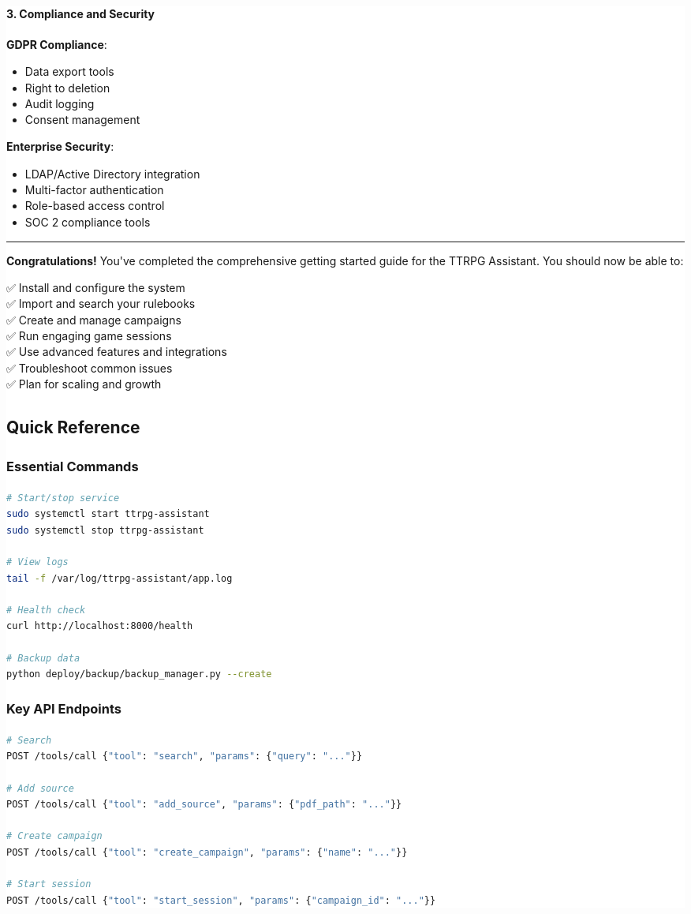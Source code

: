 #### 3. Compliance and Security

**GDPR Compliance**:
- Data export tools
- Right to deletion
- Audit logging
- Consent management

**Enterprise Security**:
- LDAP/Active Directory integration
- Multi-factor authentication
- Role-based access control
- SOC 2 compliance tools

---

**Congratulations!** You've completed the comprehensive getting started guide for the TTRPG Assistant. You should now be able to:

✅ Install and configure the system  
✅ Import and search your rulebooks  
✅ Create and manage campaigns  
✅ Run engaging game sessions  
✅ Use advanced features and integrations  
✅ Troubleshoot common issues  
✅ Plan for scaling and growth  

## Quick Reference

### Essential Commands

```bash
# Start/stop service
sudo systemctl start ttrpg-assistant
sudo systemctl stop ttrpg-assistant

# View logs
tail -f /var/log/ttrpg-assistant/app.log

# Health check
curl http://localhost:8000/health

# Backup data
python deploy/backup/backup_manager.py --create
```

### Key API Endpoints

```bash
# Search
POST /tools/call {"tool": "search", "params": {"query": "..."}}

# Add source
POST /tools/call {"tool": "add_source", "params": {"pdf_path": "..."}}

# Create campaign
POST /tools/call {"tool": "create_campaign", "params": {"name": "..."}}

# Start session
POST /tools/call {"tool": "start_session", "params": {"campaign_id": "..."}}
```
